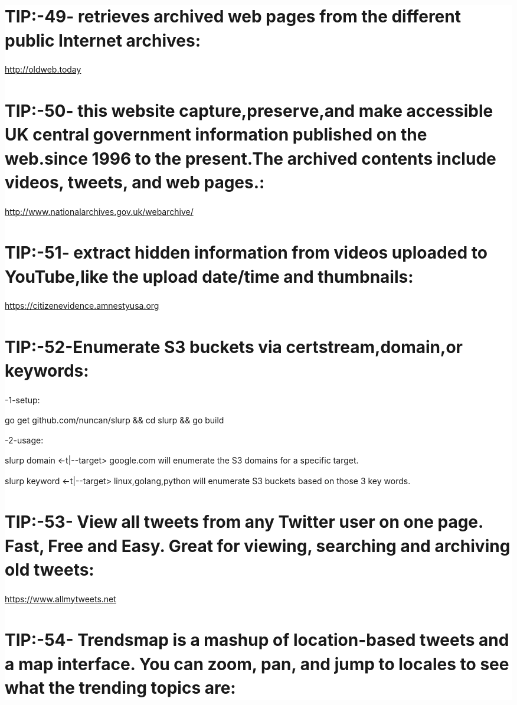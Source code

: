 

# TIP:-49- retrieves archived web pages from the different public Internet archives:


http://oldweb.today



# TIP:-50- this website capture,preserve,and make accessible UK central government information published on the web.since 1996 to the present.The archived contents include videos, tweets, and web pages.:


http://www.nationalarchives.gov.uk/webarchive/



# TIP:-51- extract hidden information from videos uploaded to YouTube,like the upload date/time and thumbnails:


https://citizenevidence.amnestyusa.org


# TIP:-52-Enumerate S3 buckets via certstream,domain,or keywords:


-1-setup:

go get github.com/nuncan/slurp && cd slurp && go build


-2-usage:

slurp domain <-t|--target> google.com will enumerate the S3 domains for a specific target.

slurp keyword <-t|--target> linux,golang,python will enumerate S3 buckets based on those 3 key words.


# TIP:-53- View all tweets from any Twitter user on one page. Fast, Free and Easy. Great for viewing, searching and archiving old tweets:


https://www.allmytweets.net



# TIP:-54- Trendsmap is a mashup of location-based tweets and a map interface. You can zoom, pan, and jump to locales to see what the trending topics are:
